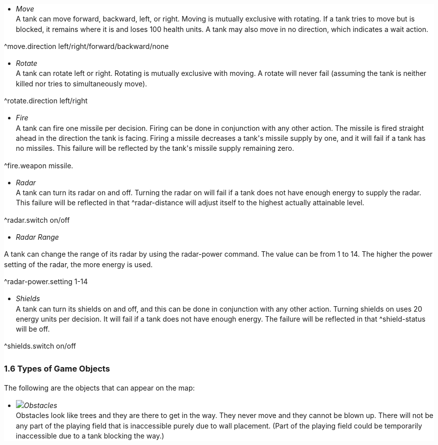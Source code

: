   - *Move*  
    A tank can move forward, backward, left, or right. Moving is
    mutually exclusive with rotating. If a tank tries to move but is
    blocked, it remains where it is and loses 100 health units. A tank
    may also move in no direction, which indicates a wait action.

^move.direction left/right/forward/backward/none

  - *Rotate*  
    A tank can rotate left or right. Rotating is mutually exclusive with
    moving. A rotate will never fail (assuming the tank is neither
    killed nor tries to simultaneously move).

^rotate.direction left/right

  - *Fire*  
    A tank can fire one missile per decision. Firing can be done in
    conjunction with any other action. The missile is fired straight
    ahead in the direction the tank is facing. Firing a missile
    decreases a tank's missile supply by one, and it will fail if a tank
    has no missiles. This failure will be reflected by the tank's
    missile supply remaining zero.

^fire.weapon missile.

  - *Radar*  
    A tank can turn its radar on and off. Turning the radar on will fail
    if a tank does not have enough energy to supply the radar. This
    failure will be reflected in that ^radar-distance will adjust itself
    to the highest actually attainable level.

^radar.switch on/off

  - *Radar Range*

A tank can change the range of its radar by using the radar-power
command. The value can be from 1 to 14. The higher the power setting of
the radar, the more energy is used.

^radar-power.setting 1-14

  - *Shields*  
    A tank can turn its shields on and off, and this can be done in
    conjunction with any other action. Turning shields on uses 20 energy
    units per decision. It will fail if a tank does not have enough
    energy. The failure will be reflected in that ^shield-status will be
    off.

^shields.switch on/off

### 1.6 Types of Game Objects

The following are the objects that can appear on the map:

  - ![](../Images/SoarTutorialPart3-Subgoals/image5.png)*Obstacles*  
    Obstacles look like trees and they are there to get in the way. They
    never move and they cannot be blown up. There will not be any part
    of the playing field that is inaccessible purely due to wall
    placement. (Part of the playing field could be temporarily
    inaccessible due to a tank blocking the way.)
